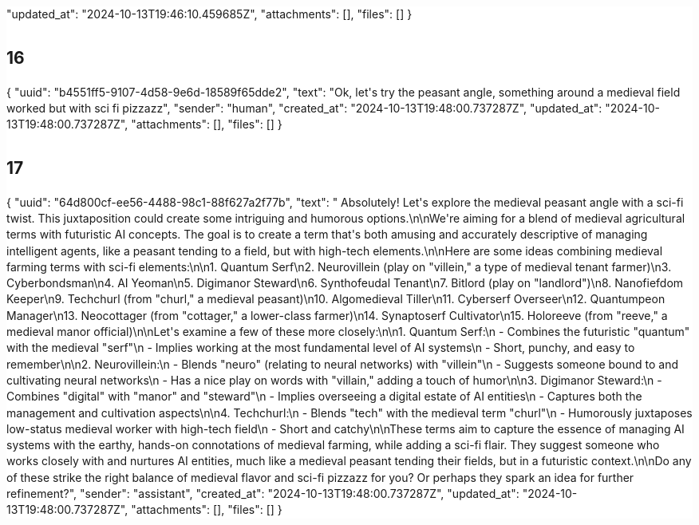   "updated_at": "2024-10-13T19:46:10.459685Z",
  "attachments": [],
  "files": []
}

## 16

{
  "uuid": "b4551ff5-9107-4d58-9e6d-18589f65dde2",
  "text": "Ok, let's try the peasant angle, something around a medieval field worked but with  sci fi pizzazz",
  "sender": "human",
  "created_at": "2024-10-13T19:48:00.737287Z",
  "updated_at": "2024-10-13T19:48:00.737287Z",
  "attachments": [],
  "files": []
}

## 17

{
  "uuid": "64d800cf-ee56-4488-98c1-88f627a2f77b",
  "text": " Absolutely! Let's explore the medieval peasant angle with a sci-fi twist. This juxtaposition could create some intriguing and humorous options.\n\n<antThinking>We're aiming for a blend of medieval agricultural terms with futuristic AI concepts. The goal is to create a term that's both amusing and accurately descriptive of managing intelligent agents, like a peasant tending to a field, but with high-tech elements.</antThinking>\n\nHere are some ideas combining medieval farming terms with sci-fi elements:\n\n1. Quantum Serf\n2. Neurovillein (play on \"villein,\" a type of medieval tenant farmer)\n3. Cyberbondsman\n4. AI Yeoman\n5. Digimanor Steward\n6. Synthofeudal Tenant\n7. Bitlord (play on \"landlord\")\n8. Nanofiefdom Keeper\n9. Techchurl (from \"churl,\" a medieval peasant)\n10. Algomedieval Tiller\n11. Cyberserf Overseer\n12. Quantumpeon Manager\n13. Neocottager (from \"cottager,\" a lower-class farmer)\n14. Synaptoserf Cultivator\n15. Holoreeve (from \"reeve,\" a medieval manor official)\n\nLet's examine a few of these more closely:\n\n1. Quantum Serf:\n   - Combines the futuristic \"quantum\" with the medieval \"serf\"\n   - Implies working at the most fundamental level of AI systems\n   - Short, punchy, and easy to remember\n\n2. Neurovillein:\n   - Blends \"neuro\" (relating to neural networks) with \"villein\"\n   - Suggests someone bound to and cultivating neural networks\n   - Has a nice play on words with \"villain,\" adding a touch of humor\n\n3. Digimanor Steward:\n   - Combines \"digital\" with \"manor\" and \"steward\"\n   - Implies overseeing a digital estate of AI entities\n   - Captures both the management and cultivation aspects\n\n4. Techchurl:\n   - Blends \"tech\" with the medieval term \"churl\"\n   - Humorously juxtaposes low-status medieval worker with high-tech field\n   - Short and catchy\n\nThese terms aim to capture the essence of managing AI systems with the earthy, hands-on connotations of medieval farming, while adding a sci-fi flair. They suggest someone who works closely with and nurtures AI entities, much like a medieval peasant tending their fields, but in a futuristic context.\n\nDo any of these strike the right balance of medieval flavor and sci-fi pizzazz for you? Or perhaps they spark an idea for further refinement?",
  "sender": "assistant",
  "created_at": "2024-10-13T19:48:00.737287Z",
  "updated_at": "2024-10-13T19:48:00.737287Z",
  "attachments": [],
  "files": []
}
